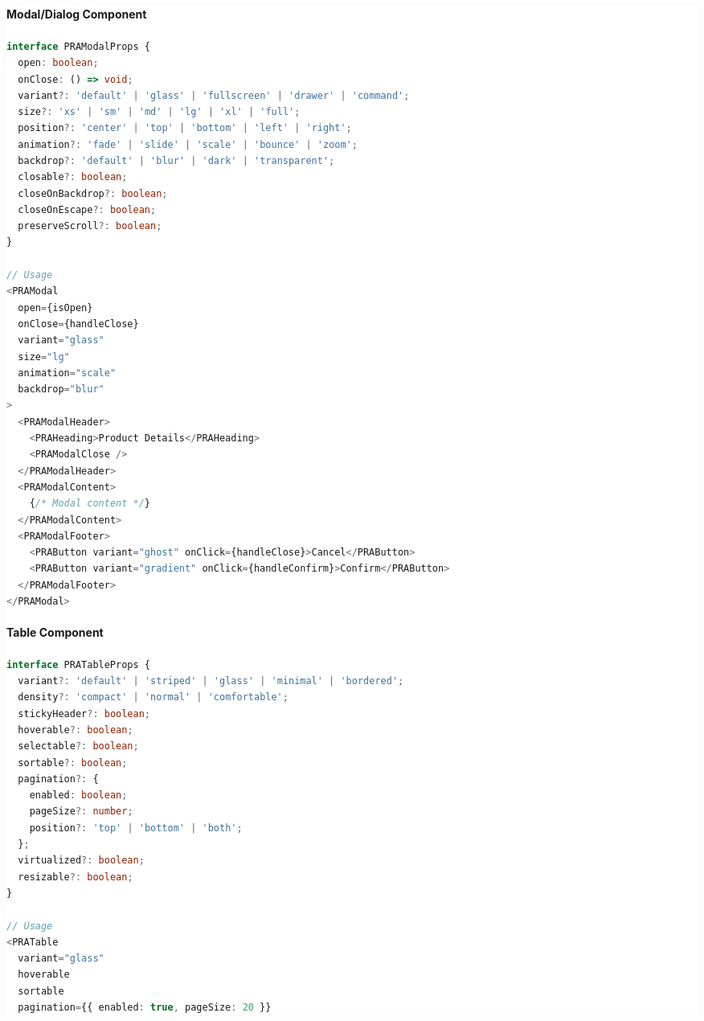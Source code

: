 #### **Modal/Dialog Component**

```typescript
interface PRAModalProps {
  open: boolean;
  onClose: () => void;
  variant?: 'default' | 'glass' | 'fullscreen' | 'drawer' | 'command';
  size?: 'xs' | 'sm' | 'md' | 'lg' | 'xl' | 'full';
  position?: 'center' | 'top' | 'bottom' | 'left' | 'right';
  animation?: 'fade' | 'slide' | 'scale' | 'bounce' | 'zoom';
  backdrop?: 'default' | 'blur' | 'dark' | 'transparent';
  closable?: boolean;
  closeOnBackdrop?: boolean;
  closeOnEscape?: boolean;
  preserveScroll?: boolean;
}

// Usage
<PRAModal
  open={isOpen}
  onClose={handleClose}
  variant="glass"
  size="lg"
  animation="scale"
  backdrop="blur"
>
  <PRAModalHeader>
    <PRAHeading>Product Details</PRAHeading>
    <PRAModalClose />
  </PRAModalHeader>
  <PRAModalContent>
    {/* Modal content */}
  </PRAModalContent>
  <PRAModalFooter>
    <PRAButton variant="ghost" onClick={handleClose}>Cancel</PRAButton>
    <PRAButton variant="gradient" onClick={handleConfirm}>Confirm</PRAButton>
  </PRAModalFooter>
</PRAModal>
```

#### **Table Component**

```typescript
interface PRATableProps {
  variant?: 'default' | 'striped' | 'glass' | 'minimal' | 'bordered';
  density?: 'compact' | 'normal' | 'comfortable';
  stickyHeader?: boolean;
  hoverable?: boolean;
  selectable?: boolean;
  sortable?: boolean;
  pagination?: {
    enabled: boolean;
    pageSize?: number;
    position?: 'top' | 'bottom' | 'both';
  };
  virtualized?: boolean;
  resizable?: boolean;
}

// Usage
<PRATable
  variant="glass"
  hoverable
  sortable
  pagination={{ enabled: true, pageSize: 20 }}
```